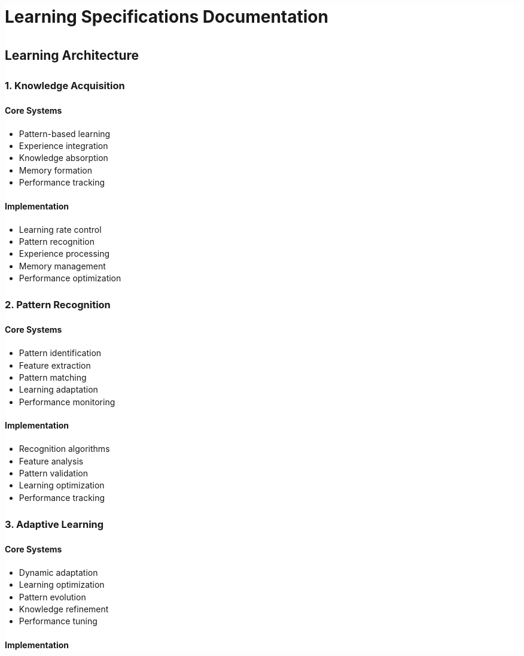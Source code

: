 # Learning Specifications Documentation

## Learning Architecture

### 1. Knowledge Acquisition

#### Core Systems

- Pattern-based learning
- Experience integration
- Knowledge absorption
- Memory formation
- Performance tracking

#### Implementation

- Learning rate control
- Pattern recognition
- Experience processing
- Memory management
- Performance optimization

### 2. Pattern Recognition

#### Core Systems

- Pattern identification
- Feature extraction
- Pattern matching
- Learning adaptation
- Performance monitoring

#### Implementation

- Recognition algorithms
- Feature analysis
- Pattern validation
- Learning optimization
- Performance tracking

### 3. Adaptive Learning

#### Core Systems

- Dynamic adaptation
- Learning optimization
- Pattern evolution
- Knowledge refinement
- Performance tuning

#### Implementation
